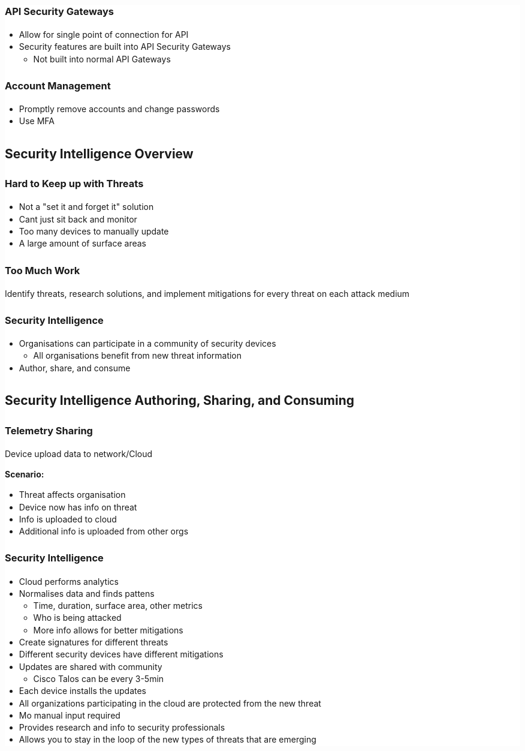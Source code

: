 ### API Security Gateways

* Allow for single point of connection for API
* Security features are built into API Security Gateways
  * Not built into normal API Gateways

### Account Management

* Promptly remove accounts and change passwords
* Use MFA

## Security Intelligence Overview

### Hard to Keep up with Threats

* Not a "set it and forget it" solution
* Cant just sit back and monitor
* Too many devices to manually update
* A large amount of surface areas

### Too Much Work

Identify threats, research solutions, and implement mitigations for every threat on each attack medium

### Security Intelligence

* Organisations can participate in a community of security devices
  * All organisations benefit from new threat information
* Author, share, and consume

## Security Intelligence Authoring, Sharing, and Consuming

### Telemetry Sharing

Device upload data to network/Cloud

**Scenario:**

* Threat affects organisation
* Device now has info on threat
* Info is uploaded to cloud
* Additional info is uploaded from other orgs

### Security Intelligence

* Cloud performs analytics
* Normalises data and finds pattens
  * Time, duration, surface area, other metrics
  * Who is being attacked
  * More info allows for better mitigations
* Create signatures for different threats
* Different security devices have different mitigations
* Updates are shared with community
  * Cisco Talos can be every 3-5min
* Each device installs the updates
* All organizations participating in the cloud are protected from the new threat
* Mo manual input required
* Provides research and info to security professionals
* Allows you to stay in the loop of the new types of threats that are emerging

